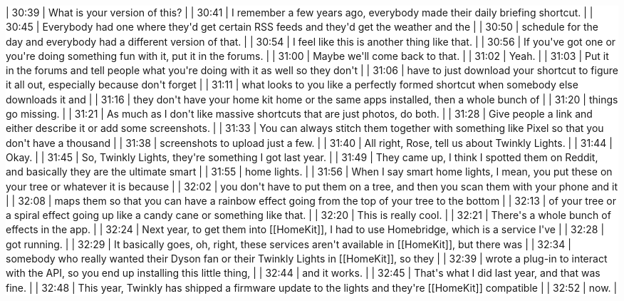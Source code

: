 | 30:39      | What is your version of this?                                                                        |
| 30:41      | I remember a few years ago, everybody made their daily briefing shortcut.                            |
| 30:45      | Everybody had one where they'd get certain RSS feeds and they'd get the weather and the              |
| 30:50      | schedule for the day and everybody had a different version of that.                                  |
| 30:54      | I feel like this is another thing like that.                                                         |
| 30:56      | If you've got one or you're doing something fun with it, put it in the forums.                       |
| 31:00      | Maybe we'll come back to that.                                                                       |
| 31:02      | Yeah.                                                                                                |
| 31:03      | Put it in the forums and tell people what you're doing with it as well so they don't                 |
| 31:06      | have to just download your shortcut to figure it all out, especially because don't forget            |
| 31:11      | what looks to you like a perfectly formed shortcut when somebody else downloads it and               |
| 31:16      | they don't have your home kit home or the same apps installed, then a whole bunch of                 |
| 31:20      | things go missing.                                                                                   |
| 31:21      | As much as I don't like massive shortcuts that are just photos, do both.                             |
| 31:28      | Give people a link and either describe it or add some screenshots.                                   |
| 31:33      | You can always stitch them together with something like Pixel so that you don't have a thousand      |
| 31:38      | screenshots to upload just a few.                                                                    |
| 31:40      | All right, Rose, tell us about Twinkly Lights.                                                       |
| 31:44      | Okay.                                                                                                |
| 31:45      | So, Twinkly Lights, they're something I got last year.                                               |
| 31:49      | They came up, I think I spotted them on Reddit, and basically they are the ultimate smart            |
| 31:55      | home lights.                                                                                         |
| 31:56      | When I say smart home lights, I mean, you put these on your tree or whatever it is because           |
| 32:02      | you don't have to put them on a tree, and then you scan them with your phone and it                  |
| 32:08      | maps them so that you can have a rainbow effect going from the top of your tree to the bottom        |
| 32:13      | of your tree or a spiral effect going up like a candy cane or something like that.                   |
| 32:20      | This is really cool.                                                                                 |
| 32:21      | There's a whole bunch of effects in the app.                                                         |
| 32:24      | Next year, to get them into [[HomeKit]], I had to use Homebridge, which is a service I've                |
| 32:28      | got running.                                                                                         |
| 32:29      | It basically goes, oh, right, these services aren't available in [[HomeKit]], but there was              |
| 32:34      | somebody who really wanted their Dyson fan or their Twinkly Lights in [[HomeKit]], so they               |
| 32:39      | wrote a plug-in to interact with the API, so you end up installing this little thing,                |
| 32:44      | and it works.                                                                                        |
| 32:45      | That's what I did last year, and that was fine.                                                      |
| 32:48      | This year, Twinkly has shipped a firmware update to the lights and they're [[HomeKit]] compatible        |
| 32:52      | now.                                                                                                 |